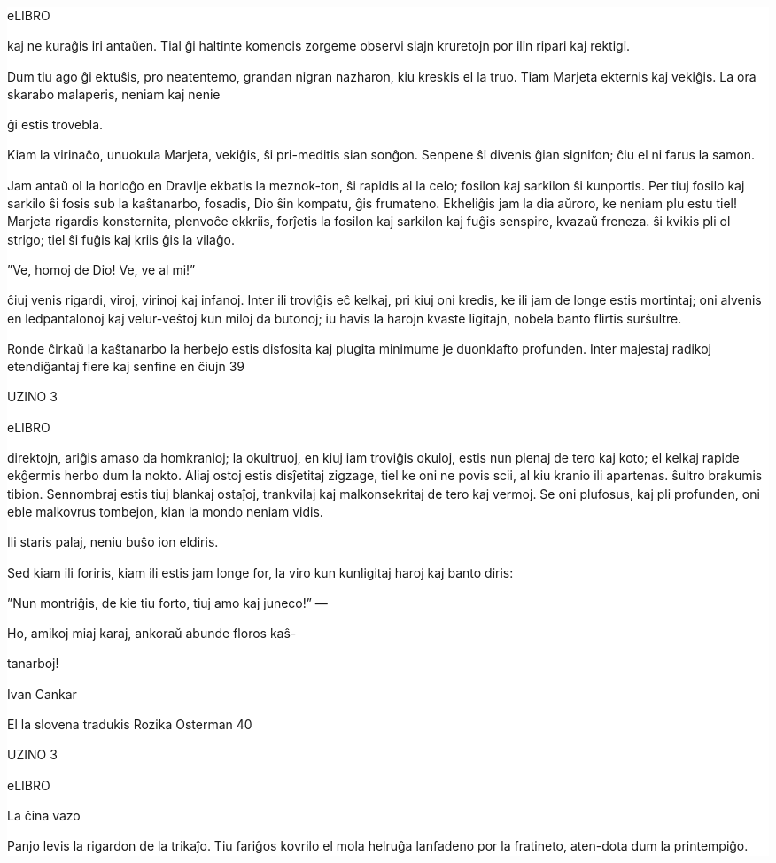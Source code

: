 eLIBRO

kaj ne kuraĝis iri antaŭen. Tial ĝi haltinte komencis zorgeme observi siajn kruretojn por ilin ripari kaj rektigi. 

Dum tiu ago ĝi ektuŝis, pro neatentemo, grandan nigran nazharon, kiu kreskis el la truo. Tiam Marjeta ekternis kaj vekiĝis. La ora skarabo malaperis, neniam kaj nenie

ĝi estis trovebla. 

Kiam la virinaĉo, unuokula Marjeta, vekiĝis, ŝi pri-meditis sian sonĝon. Senpene ŝi divenis ĝian signifon; ĉiu el ni farus la samon. 

Jam antaŭ ol la horloĝo en Dravlje ekbatis la meznok-ton, ŝi rapidis al la celo; fosilon kaj sarkilon ŝi kunportis. Per tiuj fosilo kaj sarkilo ŝi fosis sub la kaŝtanarbo, fosadis, Dio ŝin kompatu, ĝis frumateno. Ekheliĝis jam la dia aŭroro, ke neniam plu estu tiel\! Marjeta rigardis konsternita, plenvoĉe ekkriis, forĵetis la fosilon kaj sarkilon kaj fuĝis senspire, kvazaŭ freneza. ŝi kvikis pli ol strigo; tiel ŝi fuĝis kaj kriis ĝis la vilaĝo. 

”Ve, homoj de Dio\! Ve, ve al mi\!” 

ĉiuj venis rigardi, viroj, virinoj kaj infanoj. Inter ili troviĝis eĉ kelkaj, pri kiuj oni kredis, ke ili jam de longe estis mortintaj; oni alvenis en ledpantalonoj kaj velur-veŝtoj kun miloj da butonoj; iu havis la harojn kvaste ligitajn, nobela banto flirtis surŝultre. 

Ronde ĉirkaŭ la kaŝtanarbo la herbejo estis disfosita kaj plugita minimume je duonklafto profunden. Inter majestaj radikoj etendiĝantaj fiere kaj senfine en ĉiujn 39

UZINO 3

eLIBRO

direktojn, ariĝis amaso da homkranioj; la okultruoj, en kiuj iam troviĝis okuloj, estis nun plenaj de tero kaj koto; el kelkaj rapide ekĝermis herbo dum la nokto. Aliaj ostoj estis disĵetitaj zigzage, tiel ke oni ne povis scii, al kiu kranio ili apartenas. ŝultro brakumis tibion. Sennombraj estis tiuj blankaj ostaĵoj, trankvilaj kaj malkonsekritaj de tero kaj vermoj. Se oni plufosus, kaj pli profunden, oni eble malkovrus tombejon, kian la mondo neniam vidis. 

Ili staris palaj, neniu buŝo ion eldiris. 

Sed kiam ili foriris, kiam ili estis jam longe for, la viro kun kunligitaj haroj kaj banto diris:

”Nun montriĝis, de kie tiu forto, tiuj amo kaj juneco\!” —

Ho, amikoj miaj karaj, ankoraŭ abunde floros kaŝ-

tanarboj\! 

Ivan Cankar

El la slovena tradukis Rozika Osterman 40

UZINO 3

eLIBRO

La ĉina vazo

Panjo levis la rigardon de la trikaĵo. Tiu fariĝos kovrilo el mola helruĝa lanfadeno por la fratineto, aten-dota dum la printempiĝo. 
